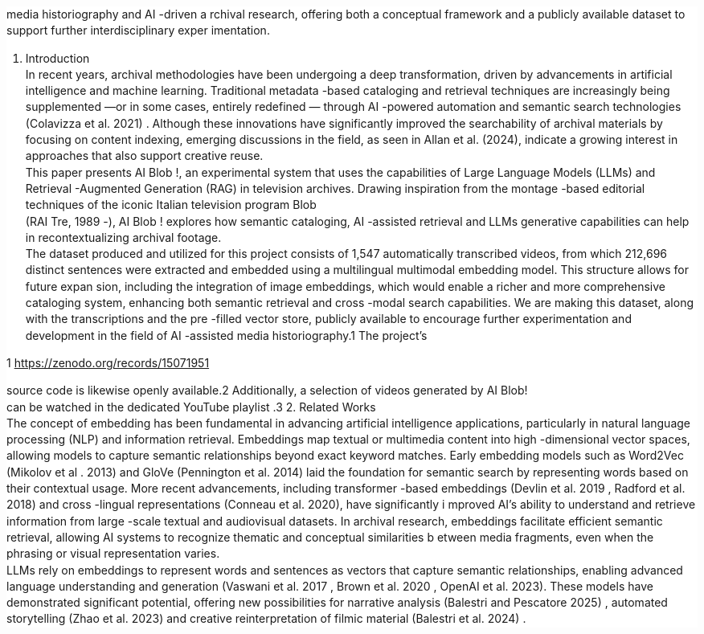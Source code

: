 media historiography and AI -driven a rchival research, offering both a conceptual framework and a 
publicly available dataset to support further interdisciplinary exper imentation.  

1. Introduction  
In recent years, archival methodologies have been undergoing a deep transformation, driven by 
advancements in artificial intelligence and machine learning. Traditional metadata -based cataloging 
and retrieval techniques are increasingly being supplemented —or in some cases, entirely redefined —
through AI -powered automation and semantic search technologies  (Colavizza et al.  2021) . Although 
these innovations have significantly improved the searchability of archival materials by focusing on 
content indexing, emerging discussions in the field, as seen in Allan et al. (2024), indicate a growing 
interest in approaches that also support creative reuse.  
This paper presents AI Blob !, an experimental system that uses the capabilities of Large Language 
Models (LLMs) and Retrieval -Augmented Generation (RAG) in television archives. Drawing 
inspiration from the montage -based editorial techniques of the iconic Italian television program Blob  
(RAI Tre, 1989 -), AI Blob ! explores how semantic cataloging, AI -assisted retrieval and LLMs 
generative capabilities can help in recontextualizing archival footage.  
The dataset produced and utilized for this project consists of 1,547 automatically transcribed videos, 
from which 212,696 distinct sentences were extracted and embedded using a multilingual multimodal 
embedding model. This structure allows for future expan sion, including the integration of image 
embeddings, which would enable a richer and more comprehensive cataloging system, enhancing 
both semantic retrieval and cross -modal search capabilities.  We are making this dataset, along with 
the transcriptions and the pre -filled vector store, publicly available to encourage further 
experimentation and development in the field of AI -assisted media historiography.1 The project’s 
 
1 https://zenodo.org/records/15071951   

source code is likewise openly available.2 Additionally, a selection of videos generated by AI Blob!  
can be watched in the dedicated YouTube playlist .3 
2. Related Works  
The concept of embedding has been fundamental in advancing artificial intelligence applications, 
particularly in natural language processing (NLP) and information retrieval. Embeddings map textual 
or multimedia content into high -dimensional vector spaces, allowing models to capture semantic 
relationships beyond exact keyword matches. Early embedding models such as Word2Vec (Mikolov 
et al . 2013)  and GloVe (Pennington et al.  2014)  laid the foundation for semantic search by 
representing words based on their contextual usage. More recent advancements, including 
transformer -based embeddings (Devlin et al.  2019 , Radford et al.  2018) and cross -lingual 
representations (Conneau et al.  2020), have significantly i mproved AI’s ability to understand and 
retrieve information from large -scale textual and audiovisual datasets. In archival research, 
embeddings facilitate efficient semantic retrieval, allowing AI systems to recognize thematic and 
conceptual similarities b etween media fragments, even when the phrasing or visual representation 
varies.  
LLMs rely on embeddings to represent words and sentences as vectors that capture semantic 
relationships, enabling advanced language understanding and generation  (Vaswani et al. 2017 , Brown 
et al. 2020 , OpenAI et al. 2023). These models have demonstrated significant potential, offering new 
possibilities for narrative analysis (Balestri and Pescatore  2025) , automated storytelling (Zhao et al. 
2023) and creative reinterpretation of filmic material (Balestri et al.  2024) . 
 